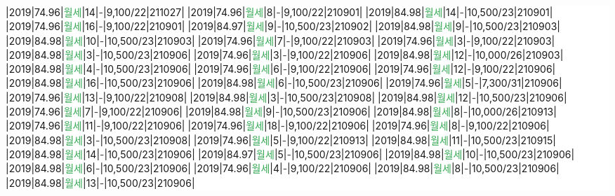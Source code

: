 |2019|74.96|<span style="color:#34a853">월세</span>|14|<span style="color:#444444">-</span>|9,100/22|211027|
|2019|74.96|<span style="color:#34a853">월세</span>|8|<span style="color:#444444">-</span>|9,100/22|210901|
|2019|84.98|<span style="color:#34a853">월세</span>|14|<span style="color:#444444">-</span>|10,500/23|210901|
|2019|74.96|<span style="color:#34a853">월세</span>|16|<span style="color:#444444">-</span>|9,100/22|210901|
|2019|84.97|<span style="color:#34a853">월세</span>|9|<span style="color:#444444">-</span>|10,500/23|210902|
|2019|84.98|<span style="color:#34a853">월세</span>|9|<span style="color:#444444">-</span>|10,500/23|210903|
|2019|84.98|<span style="color:#34a853">월세</span>|10|<span style="color:#444444">-</span>|10,500/23|210903|
|2019|74.96|<span style="color:#34a853">월세</span>|7|<span style="color:#444444">-</span>|9,100/22|210903|
|2019|74.96|<span style="color:#34a853">월세</span>|3|<span style="color:#444444">-</span>|9,100/22|210903|
|2019|84.98|<span style="color:#34a853">월세</span>|3|<span style="color:#444444">-</span>|10,500/23|210906|
|2019|74.96|<span style="color:#34a853">월세</span>|3|<span style="color:#444444">-</span>|9,100/22|210906|
|2019|84.98|<span style="color:#34a853">월세</span>|12|<span style="color:#444444">-</span>|10,000/26|210903|
|2019|84.98|<span style="color:#34a853">월세</span>|4|<span style="color:#444444">-</span>|10,500/23|210906|
|2019|74.96|<span style="color:#34a853">월세</span>|6|<span style="color:#444444">-</span>|9,100/22|210906|
|2019|74.96|<span style="color:#34a853">월세</span>|12|<span style="color:#444444">-</span>|9,100/22|210906|
|2019|84.98|<span style="color:#34a853">월세</span>|16|<span style="color:#444444">-</span>|10,500/23|210906|
|2019|84.98|<span style="color:#34a853">월세</span>|6|<span style="color:#444444">-</span>|10,500/23|210906|
|2019|74.96|<span style="color:#34a853">월세</span>|5|<span style="color:#444444">-</span>|7,300/31|210906|
|2019|74.96|<span style="color:#34a853">월세</span>|13|<span style="color:#444444">-</span>|9,100/22|210908|
|2019|84.98|<span style="color:#34a853">월세</span>|3|<span style="color:#444444">-</span>|10,500/23|210908|
|2019|84.98|<span style="color:#34a853">월세</span>|12|<span style="color:#444444">-</span>|10,500/23|210906|
|2019|74.96|<span style="color:#34a853">월세</span>|7|<span style="color:#444444">-</span>|9,100/22|210906|
|2019|84.98|<span style="color:#34a853">월세</span>|9|<span style="color:#444444">-</span>|10,500/23|210906|
|2019|84.98|<span style="color:#34a853">월세</span>|8|<span style="color:#444444">-</span>|10,000/26|210913|
|2019|74.96|<span style="color:#34a853">월세</span>|11|<span style="color:#444444">-</span>|9,100/22|210906|
|2019|74.96|<span style="color:#34a853">월세</span>|18|<span style="color:#444444">-</span>|9,100/22|210906|
|2019|74.96|<span style="color:#34a853">월세</span>|8|<span style="color:#444444">-</span>|9,100/22|210906|
|2019|84.98|<span style="color:#34a853">월세</span>|3|<span style="color:#444444">-</span>|10,500/23|210908|
|2019|74.96|<span style="color:#34a853">월세</span>|5|<span style="color:#444444">-</span>|9,100/22|210913|
|2019|84.98|<span style="color:#34a853">월세</span>|11|<span style="color:#444444">-</span>|10,500/23|210915|
|2019|84.98|<span style="color:#34a853">월세</span>|14|<span style="color:#444444">-</span>|10,500/23|210906|
|2019|84.97|<span style="color:#34a853">월세</span>|5|<span style="color:#444444">-</span>|10,500/23|210906|
|2019|84.98|<span style="color:#34a853">월세</span>|10|<span style="color:#444444">-</span>|10,500/23|210906|
|2019|84.98|<span style="color:#34a853">월세</span>|6|<span style="color:#444444">-</span>|10,500/23|210906|
|2019|74.96|<span style="color:#34a853">월세</span>|4|<span style="color:#444444">-</span>|9,100/22|210906|
|2019|84.98|<span style="color:#34a853">월세</span>|8|<span style="color:#444444">-</span>|10,500/23|210906|
|2019|84.98|<span style="color:#34a853">월세</span>|13|<span style="color:#444444">-</span>|10,500/23|210906|